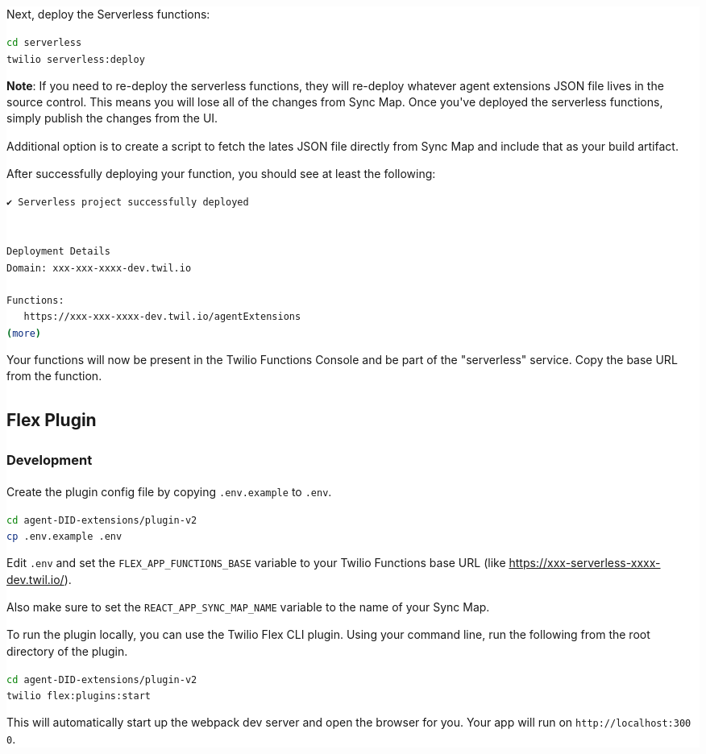 Next, deploy the Serverless functions:

```bash
cd serverless
twilio serverless:deploy

```

**Note**: If you need to re-deploy the serverless functions, they will re-deploy whatever agent extensions JSON file lives in the source control. This means you will lose all of the changes from Sync Map. Once you've deployed the serverless functions, simply publish the changes from the UI.

Additional option is to create a script to fetch the lates JSON file directly from Sync Map and include that as your build artifact.

After successfully deploying your function, you should see at least the following:

```bash
✔ Serverless project successfully deployed


Deployment Details
Domain: xxx-xxx-xxxx-dev.twil.io

Functions:
   https://xxx-xxx-xxxx-dev.twil.io/agentExtensions
(more)
```

Your functions will now be present in the Twilio Functions Console and be part of the "serverless" service. Copy the base URL from the function.

## Flex Plugin

### Development

Create the plugin config file by copying `.env.example` to `.env`.

```bash
cd agent-DID-extensions/plugin-v2
cp .env.example .env
```

Edit `.env` and set the `FLEX_APP_FUNCTIONS_BASE` variable to your Twilio Functions base URL (like https://xxx-serverless-xxxx-dev.twil.io/).

Also make sure to set the `REACT_APP_SYNC_MAP_NAME` variable to the name of your Sync Map.

To run the plugin locally, you can use the Twilio Flex CLI plugin. Using your command line, run the following from the root directory of the plugin.

```bash
cd agent-DID-extensions/plugin-v2
twilio flex:plugins:start
```

This will automatically start up the webpack dev server and open the browser for you. Your app will run on `http://localhost:3000`.
